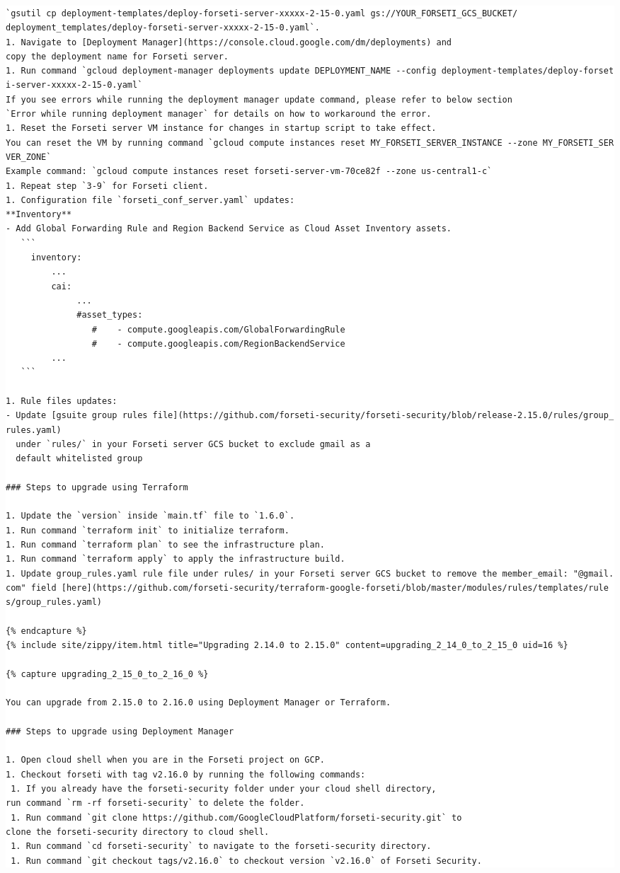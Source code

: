    ```
`gsutil cp deployment-templates/deploy-forseti-server-xxxxx-2-15-0.yaml gs://YOUR_FORSETI_GCS_BUCKET/
deployment_templates/deploy-forseti-server-xxxxx-2-15-0.yaml`.
1. Navigate to [Deployment Manager](https://console.cloud.google.com/dm/deployments) and
copy the deployment name for Forseti server.
1. Run command `gcloud deployment-manager deployments update DEPLOYMENT_NAME --config deployment-templates/deploy-forseti-server-xxxxx-2-15-0.yaml`
If you see errors while running the deployment manager update command, please refer to below section
`Error while running deployment manager` for details on how to workaround the error.
1. Reset the Forseti server VM instance for changes in startup script to take effect. 
You can reset the VM by running command `gcloud compute instances reset MY_FORSETI_SERVER_INSTANCE --zone MY_FORSETI_SERVER_ZONE` 
Example command: `gcloud compute instances reset forseti-server-vm-70ce82f --zone us-central1-c`
1. Repeat step `3-9` for Forseti client.
1. Configuration file `forseti_conf_server.yaml` updates:  
   **Inventory**
   - Add Global Forwarding Rule and Region Backend Service as Cloud Asset Inventory assets.
      ```
        inventory:
            ...
            cai:
                 ...
                 #asset_types:
                    #    - compute.googleapis.com/GlobalForwardingRule
                    #    - compute.googleapis.com/RegionBackendService
            ...
      ```

1. Rule files updates:
   - Update [gsuite group rules file](https://github.com/forseti-security/forseti-security/blob/release-2.15.0/rules/group_rules.yaml)
     under `rules/` in your Forseti server GCS bucket to exclude gmail as a 
     default whitelisted group

### Steps to upgrade using Terraform

1. Update the `version` inside `main.tf` file to `1.6.0`.
1. Run command `terraform init` to initialize terraform.
1. Run command `terraform plan` to see the infrastructure plan.
1. Run command `terraform apply` to apply the infrastructure build.
1. Update group_rules.yaml rule file under rules/ in your Forseti server GCS bucket to remove the member_email: "@gmail.com" field [here](https://github.com/forseti-security/terraform-google-forseti/blob/master/modules/rules/templates/rules/group_rules.yaml)

{% endcapture %}
{% include site/zippy/item.html title="Upgrading 2.14.0 to 2.15.0" content=upgrading_2_14_0_to_2_15_0 uid=16 %}

{% capture upgrading_2_15_0_to_2_16_0 %}

You can upgrade from 2.15.0 to 2.16.0 using Deployment Manager or Terraform. 

### Steps to upgrade using Deployment Manager

1. Open cloud shell when you are in the Forseti project on GCP.
1. Checkout forseti with tag v2.16.0 by running the following commands:
    1. If you already have the forseti-security folder under your cloud shell directory,
   run command `rm -rf forseti-security` to delete the folder.
    1. Run command `git clone https://github.com/GoogleCloudPlatform/forseti-security.git` to
   clone the forseti-security directory to cloud shell.
    1. Run command `cd forseti-security` to navigate to the forseti-security directory.
    1. Run command `git checkout tags/v2.16.0` to checkout version `v2.16.0` of Forseti Security.
   ```